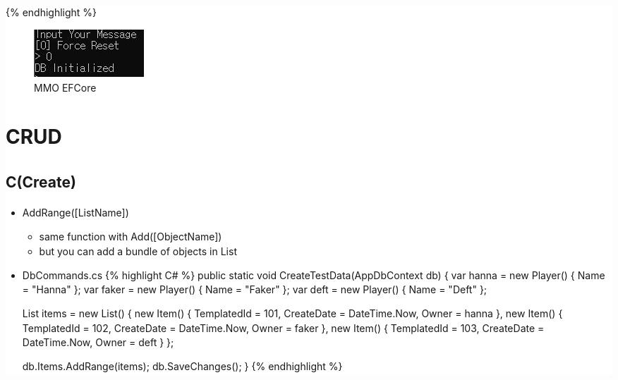 {% endhighlight %}

<figure>
  <a href="/assets/img/posts/efcore_mmo_efcore/0.jpg"><img src="/assets/img/posts/efcore_mmo_efcore/0.jpg"></a>
	<figcaption>MMO EFCore</figcaption>
</figure>

# CRUD

## C(Create)
* AddRange([ListName])
  - same function with Add([ObjectName])
  - but you can add a bundle of objects in List
  
* DbCommands.cs
{% highlight C# %}
  public static void CreateTestData(AppDbContext db)
  {
    var hanna = new Player() { Name = "Hanna" };
    var faker = new Player() { Name = "Faker" };
    var deft = new Player() { Name = "Deft" };

    List<Item> items = new List<Item>()
    {
      new Item()
      {
        TemplatedId = 101,
        CreateDate = DateTime.Now,
        Owner = hanna
      },
      new Item()
      {
        TemplatedId = 102,
        CreateDate = DateTime.Now,
        Owner = faker
      },
      new Item()
      {
        TemplatedId = 103,
        CreateDate = DateTime.Now,
        Owner = deft
      }
    };

    db.Items.AddRange(items);
    db.SaveChanges();
  }
{% endhighlight %}
